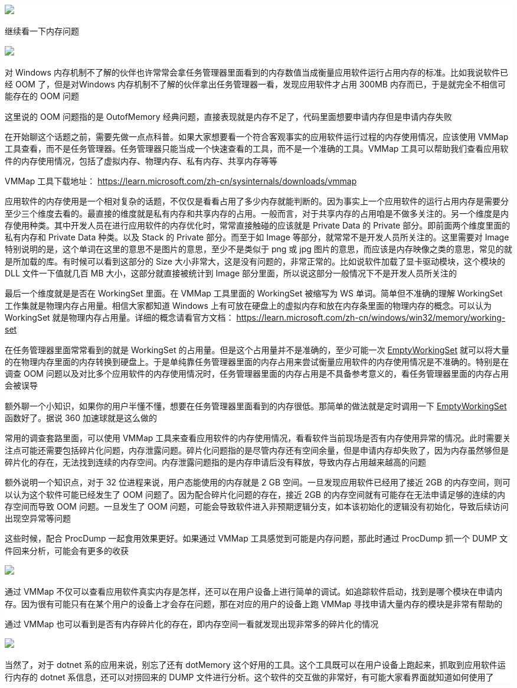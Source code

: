 
![](http://cdn.lindexi.site/lindexi%2F202491998309059.jpg)

继续看一下内存问题



![](http://cdn.lindexi.site/lindexi%2F202491998508245.jpg)

对 Windows 内存机制不了解的伙伴也许常常会拿任务管理器里面看到的内存数值当成衡量应用软件运行占用内存的标准。比如我说软件已经 OOM 了，但是对Windows 内存机制不了解的伙伴拿出任务管理器一看，发现应用软件才占用 300MB 内存而已，于是就完全不相信可能存在的 OOM 问题

这里说的 OOM 问题指的是 OutofMemory 经典问题，直接表现就是内存不足了，代码里面想要申请内存但是申请内存失败

在开始聊这个话题之前，需要先做一点点科普。如果大家想要看一个符合客观事实的应用软件运行过程的内存使用情况，应该使用 VMMap 工具查看，而不是任务管理器。任务管理器只能当成一个快速查看的工具，而不是一个准确的工具。VMMap 工具可以帮助我们查看应用软件的内存使用情况，包括了虚拟内存、物理内存、私有内存、共享内存等等

VMMap 工具下载地址： <https://learn.microsoft.com/zh-cn/sysinternals/downloads/vmmap>

应用软件的内存使用是一个相对复杂的话题，不仅仅是看看占用了多少内存就能判断的。因为事实上一个应用软件的运行占用内存是需要分至少三个维度去看的。最直接的维度就是私有内存和共享内存的占用。一般而言，对于共享内存的占用咱是不做多关注的。另一个维度是内存使用种类。其中开发人员在进行应用软件的内存优化时，常常直接触碰的应该就是 Private Data 的 Private 部分。即前面两个维度里面的私有内存和 Private Data 种类。以及 Stack 的 Private 部分。而至于如 Image 等部分，就常常不是开发人员所关注的。这里需要对 Image 特别说明的是，这个单词在这里的意思不是图片的意思，至少不是类似于 png 或 jpg 图片的意思，而应该是内存映像之类的意思，常见的就是所加载的库。有时候可以看到这部分的 Size 大小非常大，这是没有问题的，非常正常的。比如说软件加载了显卡驱动模块，这个模块的 DLL 文件一下值就几百 MB 大小，这部分就直接被统计到 Image 部分里面，所以说这部分一般情况下不是开发人员所关注的

最后一个维度就是是否在 WorkingSet 里面。在 VMMap 工具里面的 WorkingSet 被缩写为 WS 单词。简单但不准确的理解 WorkingSet 工作集就是物理内存占用量。相信大家都知道 Windows 上有可放在硬盘上的虚拟内存和放在内存条里面的物理内存的概念。可以认为 WorkingSet 就是物理内存占用量。详细的概念请看官方文档： <https://learn.microsoft.com/zh-cn/windows/win32/memory/working-set>

在任务管理器里面常常看到的就是 WorkingSet 的占用量。但是这个占用量并不是准确的，至少可能一次 [EmptyWorkingSet](https://learn.microsoft.com/zh-cn/windows/win32/api/psapi/nf-psapi-emptyworkingset) 就可以将大量的在物理内存里面的内存转换到硬盘上。于是单纯靠任务管理器里面的内存占用来尝试衡量应用软件的内存使用情况是不准确的。特别是在调查 OOM 问题以及对比多个应用软件的内存使用情况时，任务管理器里面的内存占用是不具备参考意义的，看任务管理器里面的内存占用会被误导

额外聊一个小知识，如果你的用户半懂不懂，想要在任务管理器里面看到的内存很低。那简单的做法就是定时调用一下 [EmptyWorkingSet](https://learn.microsoft.com/zh-cn/windows/win32/api/psapi/nf-psapi-emptyworkingset) 函数好了。据说 360 加速球就是这么做的

常用的调查套路里面，可以使用 VMMap 工具来查看应用软件的内存使用情况，看看软件当前现场是否有内存使用异常的情况。此时需要关注点可能还需要包括碎片化问题，内存泄露问题。碎片化问题指的是尽管内存还有空间余量，但是申请内存却失败了，因为内存虽然够但是碎片化的存在，无法找到连续的内存空间。内存泄露问题指的是内存申请后没有释放，导致内存占用越来越高的问题

额外说明一个知识点，对于 32 位进程来说，用户态能使用的内存就是 2 GB 空间。一旦发现应用软件已经用了接近 2GB 的内存空间，则可以认为这个软件可能已经发生了 OOM 问题了。因为配合碎片化问题的存在，接近 2GB 的内存空间就有可能存在无法申请足够的连续的内存空间而导致 OOM 问题。一旦发生了 OOM 问题，可能会导致软件进入非预期逻辑分支，如本该初始化的逻辑没有初始化，导致后续访问出现空异常等问题

这些时候，配合 ProcDump 一起食用效果更好。如果通过 VMMap 工具感觉到可能是内存问题，那此时通过 ProcDump 抓一个 DUMP 文件回来分析，可能会有更多的收获


![](http://cdn.lindexi.site/lindexi%2F2024919995430.jpg)

通过 VMMap 不仅可以查看应用软件真实内存是怎样，还可以在用户设备上进行简单的调试。如追踪软件启动，找到是哪个模块在申请内存。因为很有可能只有在某个用户的设备上才会存在问题，那在对应的用户的设备上跑 VMMap 寻找申请大量内存的模块是非常有帮助的

通过 VMMap 也可以看到是否有内存碎片化的存在，即内存空间一看就发现出现非常多的碎片化的情况



![](http://cdn.lindexi.site/lindexi%2F202491999256398.jpg)

当然了，对于 dotnet 系的应用来说，别忘了还有 dotMemory 这个好用的工具。这个工具既可以在用户设备上跑起来，抓取到应用软件运行内存的 dotnet 系信息，还可以对捞回来的 DUMP 文件进行分析。这个软件的交互做的非常好，有可能大家看界面就知道如何使用了
